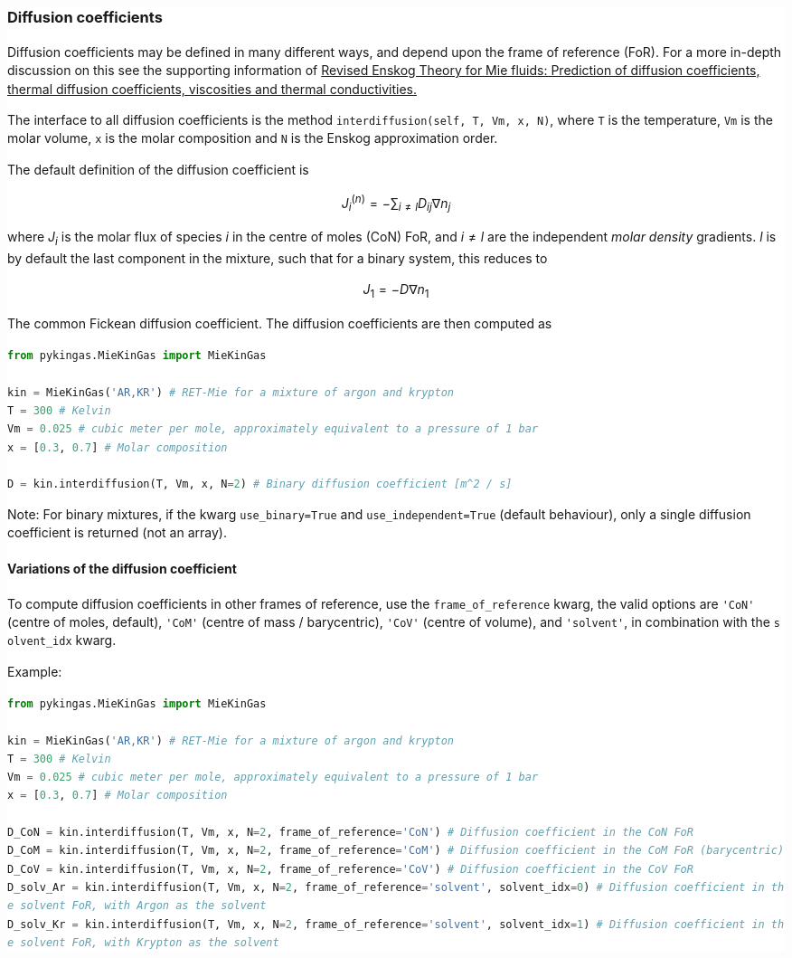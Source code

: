 ### Diffusion coefficients

Diffusion coefficients may be defined in many different ways, and depend upon the frame of reference (FoR). For a more in-depth discussion on this see the supporting information of [Revised Enskog Theory for Mie fluids: Prediction of diffusion coefficients, thermal diffusion coefficients, viscosities and thermal conductivities.](https://pubs.aip.org/aip/jcp/article/158/22/224101/2895227/Revised-Enskog-theory-for-Mie-fluids-Prediction-of)

The interface to all diffusion coefficients is the method `interdiffusion(self, T, Vm, x, N)`, where `T` is the temperature, `Vm` is the molar volume, `x` is the molar composition and `N` is the Enskog approximation order.

The default definition of the diffusion coefficient is 

$$J_i^{(n)} = - \sum_{i \neq l} D_{ij} \nabla n_j$$

where $J_i$ is the molar flux of species $i$ in the centre of moles (CoN) FoR, and $i \neq l$ are the independent *molar density* gradients. $l$ is by default the last component in the mixture, such that for a binary system, this reduces to

$$J_1 = - D \nabla n_1$$

The common Fickean diffusion coefficient. The diffusion coefficients are then computed as

```python
from pykingas.MieKinGas import MieKinGas

kin = MieKinGas('AR,KR') # RET-Mie for a mixture of argon and krypton
T = 300 # Kelvin
Vm = 0.025 # cubic meter per mole, approximately equivalent to a pressure of 1 bar
x = [0.3, 0.7] # Molar composition

D = kin.interdiffusion(T, Vm, x, N=2) # Binary diffusion coefficient [m^2 / s]
```

Note: For binary mixtures, if the kwarg `use_binary=True` and `use_independent=True` (default behaviour), only a single diffusion coefficient is returned (not an array).

#### Variations of the diffusion coefficient

To compute diffusion coefficients in other frames of reference, use the `frame_of_reference` kwarg, the valid options are `'CoN'` (centre of moles, default), `'CoM'` (centre of mass / barycentric), `'CoV'` (centre of volume), and `'solvent'`, in combination with the `solvent_idx` kwarg.

Example:

```Python
from pykingas.MieKinGas import MieKinGas

kin = MieKinGas('AR,KR') # RET-Mie for a mixture of argon and krypton
T = 300 # Kelvin
Vm = 0.025 # cubic meter per mole, approximately equivalent to a pressure of 1 bar
x = [0.3, 0.7] # Molar composition

D_CoN = kin.interdiffusion(T, Vm, x, N=2, frame_of_reference='CoN') # Diffusion coefficient in the CoN FoR
D_CoM = kin.interdiffusion(T, Vm, x, N=2, frame_of_reference='CoM') # Diffusion coefficient in the CoM FoR (barycentric)
D_CoV = kin.interdiffusion(T, Vm, x, N=2, frame_of_reference='CoV') # Diffusion coefficient in the CoV FoR
D_solv_Ar = kin.interdiffusion(T, Vm, x, N=2, frame_of_reference='solvent', solvent_idx=0) # Diffusion coefficient in the solvent FoR, with Argon as the solvent
D_solv_Kr = kin.interdiffusion(T, Vm, x, N=2, frame_of_reference='solvent', solvent_idx=1) # Diffusion coefficient in the solvent FoR, with Krypton as the solvent
```
